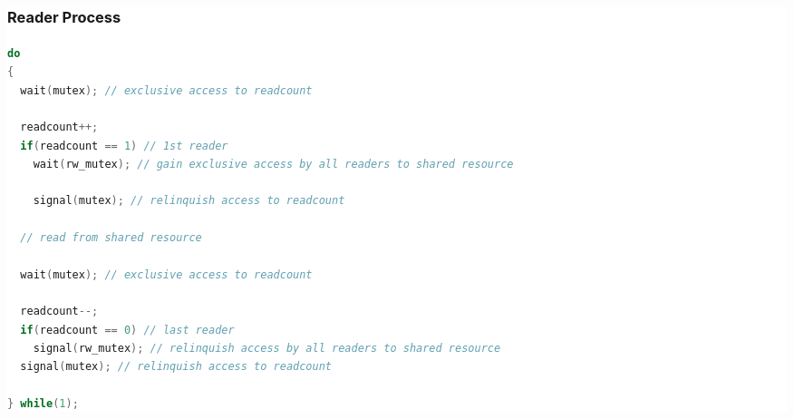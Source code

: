 ### Reader Process

```c
do
{
  wait(mutex); // exclusive access to readcount

  readcount++;
  if(readcount == 1) // 1st reader
    wait(rw_mutex); // gain exclusive access by all readers to shared resource
  
	signal(mutex); // relinquish access to readcount
  
  // read from shared resource
  
  wait(mutex); // exclusive access to readcount

  readcount--; 
  if(readcount == 0) // last reader
    signal(rw_mutex); // relinquish access by all readers to shared resource
  signal(mutex); // relinquish access to readcount
  
} while(1);
```

